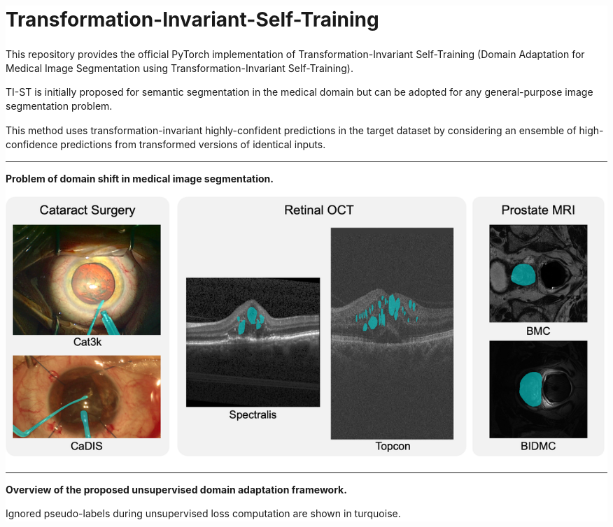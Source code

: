 # Transformation-Invariant-Self-Training

This repository provides the official PyTorch implementation of Transformation-Invariant Self-Training (Domain Adaptation for Medical Image Segmentation using Transformation-Invariant Self-Training).

TI-ST is initially proposed for semantic segmentation in the medical domain but can be adopted for any general-purpose image segmentation problem.

This method uses transformation-invariant highly-confident predictions in the target dataset by considering an ensemble of high-confidence predictions from transformed versions of identical inputs.

---

**Problem of domain shift in medical image segmentation.**

<img src="./Figures/Datasets2.png" alt=" Problem of domain shift in medical image segmentation." width="1000">

---

**Overview of the proposed unsupervised domain adaptation framework.**

Ignored pseudo-labels during unsupervised loss computation are shown in turquoise.
